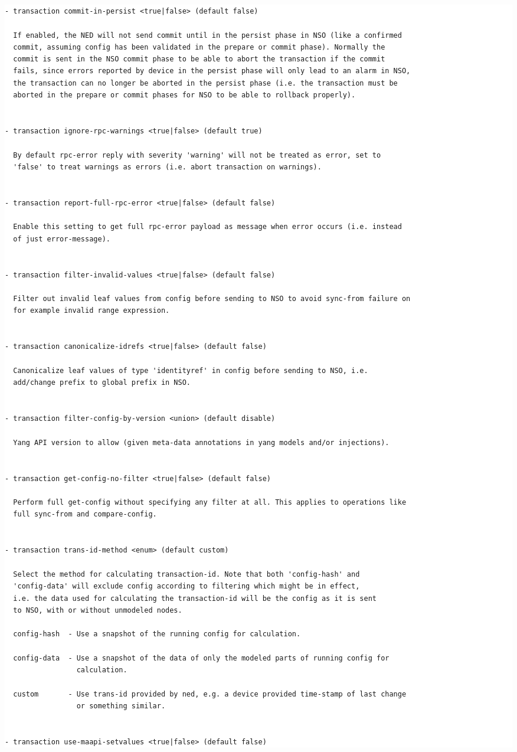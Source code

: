
    - transaction commit-in-persist <true|false> (default false)

      If enabled, the NED will not send commit until in the persist phase in NSO (like a confirmed
      commit, assuming config has been validated in the prepare or commit phase). Normally the
      commit is sent in the NSO commit phase to be able to abort the transaction if the commit
      fails, since errors reported by device in the persist phase will only lead to an alarm in NSO,
      the transaction can no longer be aborted in the persist phase (i.e. the transaction must be
      aborted in the prepare or commit phases for NSO to be able to rollback properly).


    - transaction ignore-rpc-warnings <true|false> (default true)

      By default rpc-error reply with severity 'warning' will not be treated as error, set to
      'false' to treat warnings as errors (i.e. abort transaction on warnings).


    - transaction report-full-rpc-error <true|false> (default false)

      Enable this setting to get full rpc-error payload as message when error occurs (i.e. instead
      of just error-message).


    - transaction filter-invalid-values <true|false> (default false)

      Filter out invalid leaf values from config before sending to NSO to avoid sync-from failure on
      for example invalid range expression.


    - transaction canonicalize-idrefs <true|false> (default false)

      Canonicalize leaf values of type 'identityref' in config before sending to NSO, i.e.
      add/change prefix to global prefix in NSO.


    - transaction filter-config-by-version <union> (default disable)

      Yang API version to allow (given meta-data annotations in yang models and/or injections).


    - transaction get-config-no-filter <true|false> (default false)

      Perform full get-config without specifying any filter at all. This applies to operations like
      full sync-from and compare-config.


    - transaction trans-id-method <enum> (default custom)

      Select the method for calculating transaction-id. Note that both 'config-hash' and
      'config-data' will exclude config according to filtering which might be in effect,
      i.e. the data used for calculating the transaction-id will be the config as it is sent
      to NSO, with or without unmodeled nodes.

      config-hash  - Use a snapshot of the running config for calculation.

      config-data  - Use a snapshot of the data of only the modeled parts of running config for
                     calculation.

      custom       - Use trans-id provided by ned, e.g. a device provided time-stamp of last change
                     or something similar.


    - transaction use-maapi-setvalues <true|false> (default false)
